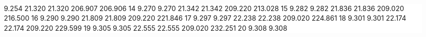 <td>9.254</td>
<td >21.320</td>
<td>21.320</td>
<td >206.907</td>
<td>206.906</td>
 </tr>
 <tr>
<td>14</td>
<td>9.270</td>
<td>9.270</td>
<td>21.342</td>
<td>21.342</td>
<td >209.220</td>
<td>213.028</td>
 </tr>
 <tr>
<td>15</td>
<td>9.282</td>
<td>9.282</td>
<td >21.836</td>
<td>21.836</td>
<td>209.020</td>
<td>216.500</td>
 </tr>
 <tr>
<td>16</td>
<td>9.290</td>
<td >9.290</td>
<td>21.809</td>
<td>21.809</td>
<td >209.220</td>
<td>221.846</td>
 </tr>
 <tr>
<td>17</td>
<td>9.297</td>
<td>9.297</td>
<td>22.238</td>
<td>22.238</td>
<td>209.020</td>
<td>224.861</td>
 </tr>
 <tr>
<td>18</td>
<td>9.301</td>
<td>9.301</td>
<td >22.174</td>
<td>22.174</td>
<td >209.220</td>
<td>229.599</td>
 </tr>
 <tr>
<td>19</td>
<td>9.305</td>
<td>9.305</td>
<td>22.555</td>
<td>22.555</td>
<td>209.020</td>
<td >232.251</td>
 </tr>
 <tr>
<td>20</td>
<td>9.308</td>
<td>9.308</td>